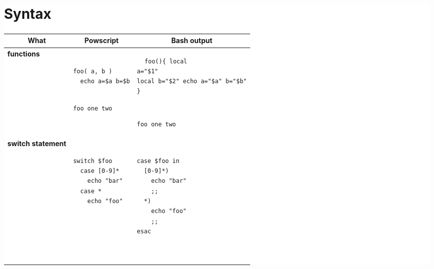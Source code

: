 # Syntax

<table style="">
  <thead>
    <tr>
      <th>What</th>
      <th>Powscript</th>
      <th>Bash output</th>
    </tr>
  </thead>
  <tbody>
  <tr>
    <td><b>functions</b></td>
    <td>
      <pre>
        <code>
foo( a, b )
  echo a=$a b=$b

foo one two
        </code>
      </pre>
    </td>
    <td>
      <pre>
        <code>
foo(){
  local a="$1"
  local b="$2"
  echo a="$a" b="$b"
}

foo one two
        </code>
      </pre>
    </td>
  </tr>

  <tr>
    <td><b>switch statement</b></td>
    <td>
      <pre>
        <code>
switch $foo
  case [0-9]*
    echo "bar"
  case *
    echo "foo"
        </code>
      </pre>
    </td>
    <td>
      <pre>
        <code>
case $foo in
  [0-9]*)
    echo "bar"
    ;;
  *)
    echo "foo"
    ;;
esac
        </code>
      </pre>